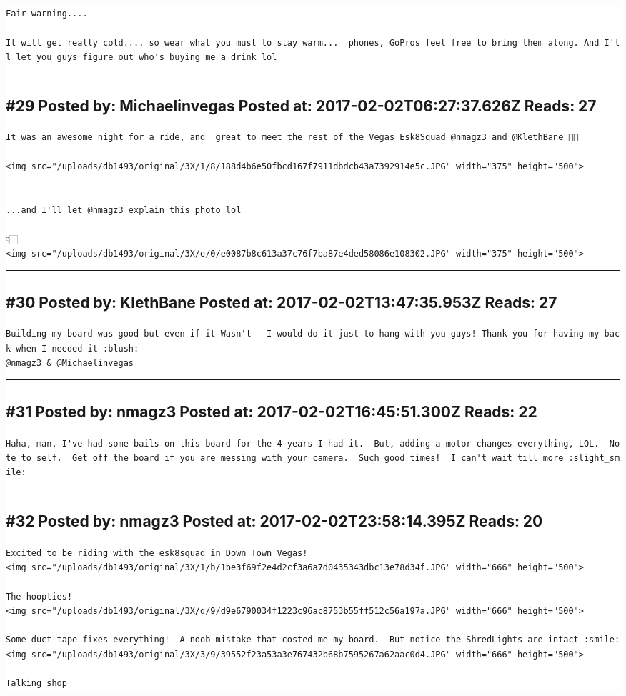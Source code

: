 ```
Fair warning....

It will get really cold.... so wear what you must to stay warm...  phones, GoPros feel free to bring them along. And I'll let you guys figure out who's buying me a drink lol
```

---
## \#29 Posted by: Michaelinvegas Posted at: 2017-02-02T06:27:37.626Z Reads: 27

```
It was an awesome night for a ride, and  great to meet the rest of the Vegas Esk8Squad @nmagz3 and @KlethBane 👊🏻

<img src="/uploads/db1493/original/3X/1/8/188d4b6e50fbcd167f7911dbdcb43a7392914e5c.JPG" width="375" height="500">


...and I'll let @nmagz3 explain this photo lol

👇🏻 
<img src="/uploads/db1493/original/3X/e/0/e0087b8c613a37c76f7ba87e4ded58086e108302.JPG" width="375" height="500">
```

---
## \#30 Posted by: KlethBane Posted at: 2017-02-02T13:47:35.953Z Reads: 27

```
Building my board was good but even if it Wasn't - I would do it just to hang with you guys! Thank you for having my back when I needed it :blush:
@nmagz3 & @Michaelinvegas
```

---
## \#31 Posted by: nmagz3 Posted at: 2017-02-02T16:45:51.300Z Reads: 22

```
Haha, man, I've had some bails on this board for the 4 years I had it.  But, adding a motor changes everything, LOL.  Note to self.  Get off the board if you are messing with your camera.  Such good times!  I can't wait till more :slight_smile:
```

---
## \#32 Posted by: nmagz3 Posted at: 2017-02-02T23:58:14.395Z Reads: 20

```
Excited to be riding with the esk8squad in Down Town Vegas!  
<img src="/uploads/db1493/original/3X/1/b/1be3f69f2e4d2cf3a6a7d0435343dbc13e78d34f.JPG" width="666" height="500"> 

The hoopties!
<img src="/uploads/db1493/original/3X/d/9/d9e6790034f1223c96ac8753b55ff512c56a197a.JPG" width="666" height="500">  

Some duct tape fixes everything!  A noob mistake that costed me my board.  But notice the ShredLights are intact :smile: <img src="/uploads/db1493/original/3X/3/9/39552f23a53a3e767432b68b7595267a62aac0d4.JPG" width="666" height="500"> 

Talking shop
```